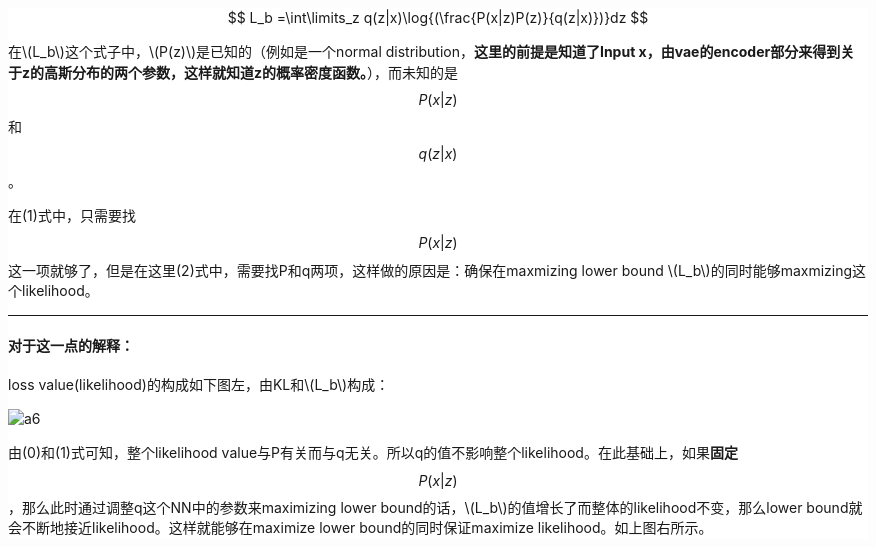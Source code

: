 




$$
L_b =\int\limits_z q(z|x)\log{(\frac{P(x|z)P(z)}{q(z|x)})}dz
$$



在\\(L_b\\)这个式子中，\\(P(z)\\)是已知的（例如是一个normal distribution，**这里的前提是知道了Input x，由vae的encoder部分来得到关于z的高斯分布的两个参数，这样就知道z的概率密度函数。**），而未知的是
$$
P(x|z)
$$
和
$$
q(z|x)
$$
。





在(1)式中，只需要找
$$
P(x|z)
$$
这一项就够了，但是在这里(2)式中，需要找P和q两项，这样做的原因是：确保在maxmizing lower bound \\(L_b\\)的同时能够maxmizing这个likelihood。







---





#### 对于这一点的解释：





loss value(likelihood)的构成如下图左，由KL和\\(L_b\\)构成：



![a6](https://luc-website.oss-cn-hangzhou.aliyuncs.com/websitepic/21GAN/a6.png)





由(0)和(1)式可知，整个likelihood value与P有关而与q无关。所以q的值不影响整个likelihood。在此基础上，如果**固定**
$$
P(x|z)
$$
，那么此时通过调整q这个NN中的参数来maximizing lower bound的话，\\(L_b\\)的值增长了而整体的likelihood不变，那么lower bound就会不断地接近likelihood。这样就能够在maximize lower bound的同时保证maximize likelihood。如上图右所示。
